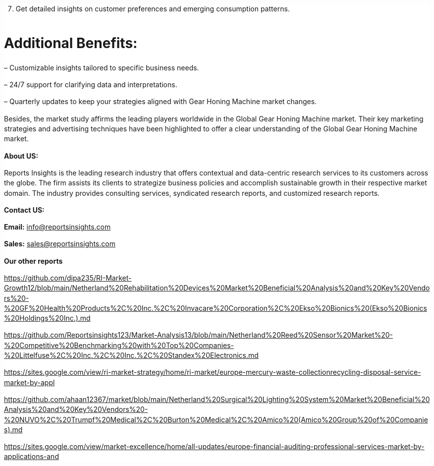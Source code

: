7. Get detailed insights on customer preferences and emerging consumption patterns.

# <strong>Additional Benefits:</strong>

– Customizable insights tailored to specific business needs.

– 24/7 support for clarifying data and interpretations.

– Quarterly updates to keep your strategies aligned with Gear Honing Machine market changes.

Besides, the market study affirms the leading players worldwide in the Global Gear Honing Machine market. Their key marketing strategies and advertising techniques have been highlighted to offer a clear understanding of the Global Gear Honing Machine market.

<strong><strong>About US</strong>:</strong>

Reports Insights is the leading research industry that offers contextual and data-centric research services to its customers across the globe. The firm assists its clients to strategize business policies and accomplish sustainable growth in their respective market domain. The industry provides consulting services, syndicated research reports, and customized research reports.

<strong>Contact US:</strong>

<p class=><b>Email:</b> <a href=mailto:info@reportsinsights.com>info@reportsinsights.com</a></p>
<p class=><b>Sales:</b> <a href=mailto:sales@reportsinsights.com>sales@reportsinsights.com</a></p>

<strong>Our other reports</strong>

<a href=https://github.com/dipa235/RI-Market-Growth12/blob/main/Netherland%20Rehabilitation%20Devices%20Market%20Beneficial%20Analysis%20and%20Key%20Vendors%20-%20GF%20Health%20Products%2C%20Inc.%2C%20Invacare%20Corporation%2C%20Ekso%20Bionics%20(Ekso%20Bionics%20Holdings%20Inc.).md>https://github.com/dipa235/RI-Market-Growth12/blob/main/Netherland%20Rehabilitation%20Devices%20Market%20Beneficial%20Analysis%20and%20Key%20Vendors%20-%20GF%20Health%20Products%2C%20Inc.%2C%20Invacare%20Corporation%2C%20Ekso%20Bionics%20(Ekso%20Bionics%20Holdings%20Inc.).md</a>

<a href=https://github.com/Reportsinsights123/Market-Analysis13/blob/main/Netherland%20Reed%20Sensor%20Market%20-%20Competitive%20Benchmarking%20with%20Top%20Companies-%20Littelfuse%2C%20Inc.%2C%20Inc.%2C%20Standex%20Electronics.md>https://github.com/Reportsinsights123/Market-Analysis13/blob/main/Netherland%20Reed%20Sensor%20Market%20-%20Competitive%20Benchmarking%20with%20Top%20Companies-%20Littelfuse%2C%20Inc.%2C%20Inc.%2C%20Standex%20Electronics.md</a>

<a href=https://sites.google.com/view/ri-market-strategy/home/ri-market/europe-mercury-waste-collectionrecycling-disposal-service-market-by-appl>https://sites.google.com/view/ri-market-strategy/home/ri-market/europe-mercury-waste-collectionrecycling-disposal-service-market-by-appl</a>

<a href=https://github.com/ahaan12367/market/blob/main/Netherland%20Surgical%20Lighting%20System%20Market%20Beneficial%20Analysis%20and%20Key%20Vendors%20-%20NUVO%2C%20Trumpf%20Medical%2C%20Burton%20Medical%2C%20Amico%20(Amico%20Group%20of%20Companies).md>https://github.com/ahaan12367/market/blob/main/Netherland%20Surgical%20Lighting%20System%20Market%20Beneficial%20Analysis%20and%20Key%20Vendors%20-%20NUVO%2C%20Trumpf%20Medical%2C%20Burton%20Medical%2C%20Amico%20(Amico%20Group%20of%20Companies).md</a>

<a href=https://sites.google.com/view/market-excellence/home/all-updates/europe-financial-auditing-professional-services-market-by-applications-and>https://sites.google.com/view/market-excellence/home/all-updates/europe-financial-auditing-professional-services-market-by-applications-and</a>
